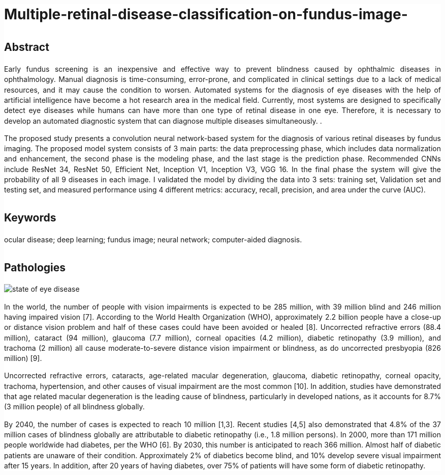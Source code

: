 # Multiple-retinal-disease-classification-on-fundus-image-

## Abstract

<p align="justify">Early fundus screening is an inexpensive and effective way to prevent blindness caused by ophthalmic diseases in ophthalmology. Manual diagnosis is time-consuming, error-prone, and complicated in clinical settings due to a lack of medical resources, and it may cause the condition to worsen. Automated systems for the diagnosis of eye diseases with the help of artificial intelligence have become a hot research area in the medical field. Currently, most systems are designed to specifically detect eye diseases while humans can have more than one type of retinal disease in one eye. Therefore, it is necessary to develop an automated diagnostic system that can diagnose multiple diseases simultaneously. .</p>
<p></p>
<p align="justify">The proposed study presents a convolution neural network-based system for the diagnosis of various retinal diseases by fundus imaging. The proposed model system consists of 3 main parts: the data preprocessing phase, which includes data normalization and enhancement, the second phase is the modeling phase, and the last stage is the prediction phase. Recommended CNNs include ResNet 34, ResNet 50, Efficient Net, Inception V1, Inception V3, VGG 16. In the final phase the system will give the probability of all 9 diseases in each image. I validated the model by dividing the data into 3 sets: training set, Validation set and testing set, and measured performance using 4 different metrics: accuracy, recall, precision, and area under the curve (AUC).</p>

## Keywords
ocular disease; deep learning; fundus image; neural network; computer-aided diagnosis. 

## Pathologies

![state of eye disease](images/state_of_eye_disease.png)

<p align="justify">In the world, the number of people with vision impairments is expected to be 285 million, with 39 million blind and 246 million having impaired vision [7]. According to the World Health Organization (WHO), approximately 2.2 billion people have a close-up or distance vision problem and half of these cases could have been avoided or healed [8]. Uncorrected refractive errors (88.4 million), cataract (94 million), glaucoma (7.7 million), corneal opacities (4.2 million), diabetic retinopathy (3.9 million), and trachoma (2 million) all cause moderate-to-severe distance vision impairment or blindness, as do uncorrected presbyopia (826 million) [9].</p>

<p align="justify">Uncorrected refractive errors, cataracts, age-related macular degeneration, glaucoma, diabetic retinopathy, corneal opacity, trachoma, hypertension, and other causes of visual impairment are the most common [10]. In addition, studies have demonstrated that age related macular degeneration is the leading cause of blindness, particularly in developed nations, as it accounts for 8.7% (3 million people) of all blindness globally.</p>

<p align="justify">By 2040, the number of cases is expected to reach 10 million [1,3]. Recent studies [4,5] also demonstrated that 4.8% of the 37 million cases of blindness globally are attributable to diabetic retinopathy (i.e., 1.8 million persons). In 2000, more than 171 million people worldwide had diabetes, per the WHO [6]. By 2030, this number is anticipated to reach 366 million. Almost half of diabetic patients are unaware of their condition. Approximately 2% of diabetics become blind, and 10% develop severe visual impairment after 15 years. In addition, after 20 years of having diabetes, over 75% of patients will have some form of diabetic retinopathy.</p>
